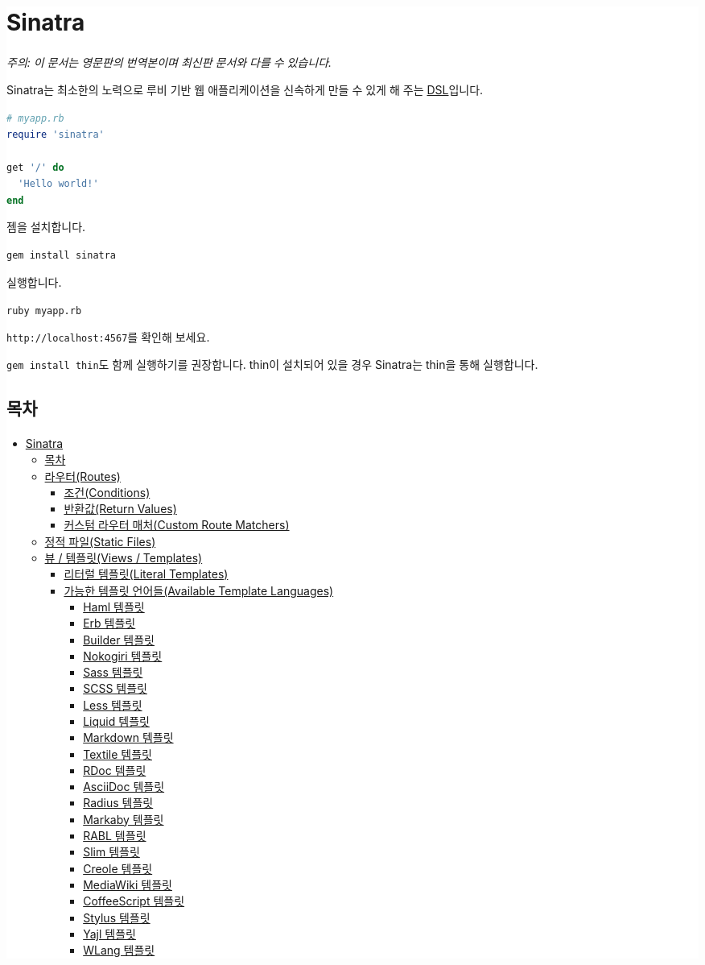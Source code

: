 # Sinatra

*주의: 이 문서는 영문판의 번역본이며 최신판 문서와 다를 수 있습니다.*

Sinatra는 최소한의 노력으로 루비 기반 웹 애플리케이션을 신속하게 만들 수 있게
해 주는 [DSL](http://en.wikipedia.org/wiki/Domain-specific_language)입니다.

``` ruby
# myapp.rb
require 'sinatra'

get '/' do
  'Hello world!'
end
```

젬을 설치합니다.

``` shell
gem install sinatra
```

실행합니다.

``` shell
ruby myapp.rb
```

`http://localhost:4567`를 확인해 보세요.

`gem install thin`도 함께 실행하기를 권장합니다.
thin이 설치되어 있을 경우 Sinatra는 thin을 통해 실행합니다.

## 목차

* [Sinatra](#sinatra)
    * [목차](#목차)
    * [라우터(Routes)](#라우터routes)
        * [조건(Conditions)](#조건conditions)
        * [반환값(Return Values)](#반환값return-values)
        * [커스텀 라우터 매처(Custom Route Matchers)](#커스텀-라우터-매처custom-route-matchers)
    * [정적 파일(Static Files)](#정적-파일static-files)
    * [뷰 / 템플릿(Views / Templates)](#뷰--템플릿views--templates)
        * [리터럴 템플릿(Literal Templates)](#리터럴-템플릿literal-templates)
        * [가능한 템플릿 언어들(Available Template Languages)](#가능한-템플릿-언어들available-template-languages)
            * [Haml 템플릿](#haml-템플릿)
            * [Erb 템플릿](#erb-템플릿)
            * [Builder 템플릿](#builder-템플릿)
            * [Nokogiri 템플릿](#nokogiri-템플릿)
            * [Sass 템플릿](#sass-템플릿)
            * [SCSS 템플릿](#scss-템플릿)
            * [Less 템플릿](#less-템플릿)
            * [Liquid 템플릿](#liquid-템플릿)
            * [Markdown 템플릿](#markdown-템플릿)
            * [Textile 템플릿](#textile-템플릿)
            * [RDoc 템플릿](#rdoc-템플릿)
            * [AsciiDoc 템플릿](#asciidoc-템플릿)
            * [Radius 템플릿](#radius-템플릿)
            * [Markaby 템플릿](#markaby-템플릿)
            * [RABL 템플릿](#rabl-템플릿)
            * [Slim 템플릿](#slim-템플릿)
            * [Creole 템플릿](#creole-템플릿)
            * [MediaWiki 템플릿](#mediawiki-템플릿)
            * [CoffeeScript 템플릿](#coffeescript-템플릿)
            * [Stylus 템플릿](#stylus-템플릿)
            * [Yajl 템플릿](#yajl-템플릿)
            * [WLang 템플릿](#wlang-템플릿)